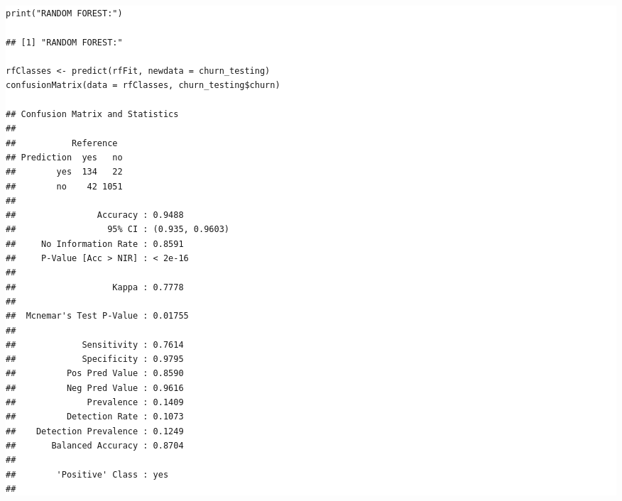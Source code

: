    print("RANDOM FOREST:")

    ## [1] "RANDOM FOREST:"

    rfClasses <- predict(rfFit, newdata = churn_testing)
    confusionMatrix(data = rfClasses, churn_testing$churn)

    ## Confusion Matrix and Statistics
    ## 
    ##           Reference
    ## Prediction  yes   no
    ##        yes  134   22
    ##        no    42 1051
    ##                                          
    ##                Accuracy : 0.9488         
    ##                  95% CI : (0.935, 0.9603)
    ##     No Information Rate : 0.8591         
    ##     P-Value [Acc > NIR] : < 2e-16        
    ##                                          
    ##                   Kappa : 0.7778         
    ##                                          
    ##  Mcnemar's Test P-Value : 0.01755        
    ##                                          
    ##             Sensitivity : 0.7614         
    ##             Specificity : 0.9795         
    ##          Pos Pred Value : 0.8590         
    ##          Neg Pred Value : 0.9616         
    ##              Prevalence : 0.1409         
    ##          Detection Rate : 0.1073         
    ##    Detection Prevalence : 0.1249         
    ##       Balanced Accuracy : 0.8704         
    ##                                          
    ##        'Positive' Class : yes            
    ## 
